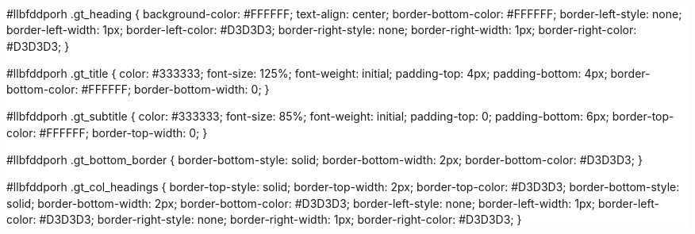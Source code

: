#llbfddporh .gt_heading {
  background-color: #FFFFFF;
  text-align: center;
  border-bottom-color: #FFFFFF;
  border-left-style: none;
  border-left-width: 1px;
  border-left-color: #D3D3D3;
  border-right-style: none;
  border-right-width: 1px;
  border-right-color: #D3D3D3;
}

#llbfddporh .gt_title {
  color: #333333;
  font-size: 125%;
  font-weight: initial;
  padding-top: 4px;
  padding-bottom: 4px;
  border-bottom-color: #FFFFFF;
  border-bottom-width: 0;
}

#llbfddporh .gt_subtitle {
  color: #333333;
  font-size: 85%;
  font-weight: initial;
  padding-top: 0;
  padding-bottom: 6px;
  border-top-color: #FFFFFF;
  border-top-width: 0;
}

#llbfddporh .gt_bottom_border {
  border-bottom-style: solid;
  border-bottom-width: 2px;
  border-bottom-color: #D3D3D3;
}

#llbfddporh .gt_col_headings {
  border-top-style: solid;
  border-top-width: 2px;
  border-top-color: #D3D3D3;
  border-bottom-style: solid;
  border-bottom-width: 2px;
  border-bottom-color: #D3D3D3;
  border-left-style: none;
  border-left-width: 1px;
  border-left-color: #D3D3D3;
  border-right-style: none;
  border-right-width: 1px;
  border-right-color: #D3D3D3;
}

